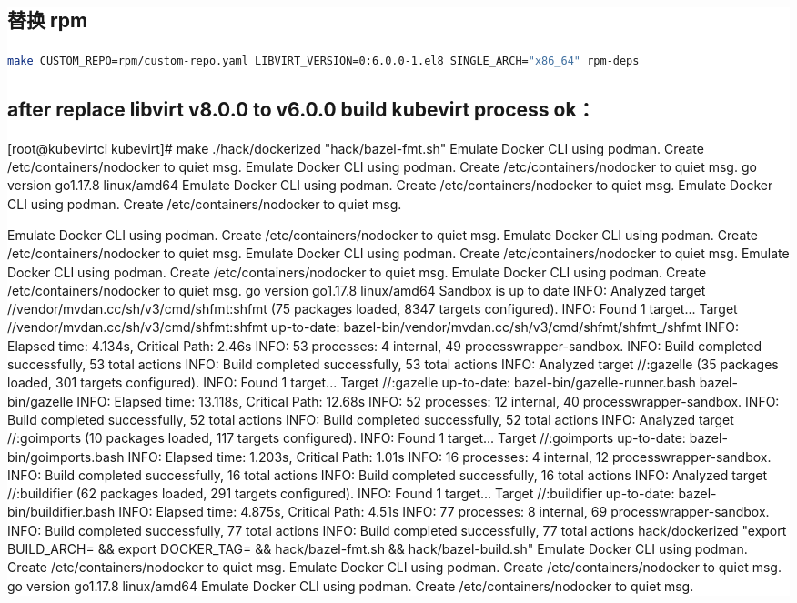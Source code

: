 ## 替换 rpm

```bash
make CUSTOM_REPO=rpm/custom-repo.yaml LIBVIRT_VERSION=0:6.0.0-1.el8 SINGLE_ARCH="x86_64" rpm-deps
```

## after replace libvirt v8.0.0 to v6.0.0 build kubevirt process ok：

[root@kubevirtci kubevirt]# make
./hack/dockerized "hack/bazel-fmt.sh"
Emulate Docker CLI using podman. Create /etc/containers/nodocker to quiet msg.
Emulate Docker CLI using podman. Create /etc/containers/nodocker to quiet msg.
go version go1.17.8 linux/amd64
Emulate Docker CLI using podman. Create /etc/containers/nodocker to quiet msg.
Emulate Docker CLI using podman. Create /etc/containers/nodocker to quiet msg.

Emulate Docker CLI using podman. Create /etc/containers/nodocker to quiet msg.
Emulate Docker CLI using podman. Create /etc/containers/nodocker to quiet msg.
Emulate Docker CLI using podman. Create /etc/containers/nodocker to quiet msg.
Emulate Docker CLI using podman. Create /etc/containers/nodocker to quiet msg.
Emulate Docker CLI using podman. Create /etc/containers/nodocker to quiet msg.
go version go1.17.8 linux/amd64
Sandbox is up to date
INFO: Analyzed target //vendor/mvdan.cc/sh/v3/cmd/shfmt:shfmt (75 packages loaded, 8347 targets configured).
INFO: Found 1 target...
Target //vendor/mvdan.cc/sh/v3/cmd/shfmt:shfmt up-to-date:
  bazel-bin/vendor/mvdan.cc/sh/v3/cmd/shfmt/shfmt_/shfmt
INFO: Elapsed time: 4.134s, Critical Path: 2.46s
INFO: 53 processes: 4 internal, 49 processwrapper-sandbox.
INFO: Build completed successfully, 53 total actions
INFO: Build completed successfully, 53 total actions
INFO: Analyzed target //:gazelle (35 packages loaded, 301 targets configured).
INFO: Found 1 target...
Target //:gazelle up-to-date:
  bazel-bin/gazelle-runner.bash
  bazel-bin/gazelle
INFO: Elapsed time: 13.118s, Critical Path: 12.68s
INFO: 52 processes: 12 internal, 40 processwrapper-sandbox.
INFO: Build completed successfully, 52 total actions
INFO: Build completed successfully, 52 total actions
INFO: Analyzed target //:goimports (10 packages loaded, 117 targets configured).
INFO: Found 1 target...
Target //:goimports up-to-date:
  bazel-bin/goimports.bash
INFO: Elapsed time: 1.203s, Critical Path: 1.01s
INFO: 16 processes: 4 internal, 12 processwrapper-sandbox.
INFO: Build completed successfully, 16 total actions
INFO: Build completed successfully, 16 total actions
INFO: Analyzed target //:buildifier (62 packages loaded, 291 targets configured).
INFO: Found 1 target...
Target //:buildifier up-to-date:
  bazel-bin/buildifier.bash
INFO: Elapsed time: 4.875s, Critical Path: 4.51s
INFO: 77 processes: 8 internal, 69 processwrapper-sandbox.
INFO: Build completed successfully, 77 total actions
INFO: Build completed successfully, 77 total actions
hack/dockerized "export BUILD_ARCH= && export DOCKER_TAG= && hack/bazel-fmt.sh && hack/bazel-build.sh"
Emulate Docker CLI using podman. Create /etc/containers/nodocker to quiet msg.
Emulate Docker CLI using podman. Create /etc/containers/nodocker to quiet msg.
go version go1.17.8 linux/amd64
Emulate Docker CLI using podman. Create /etc/containers/nodocker to quiet msg.